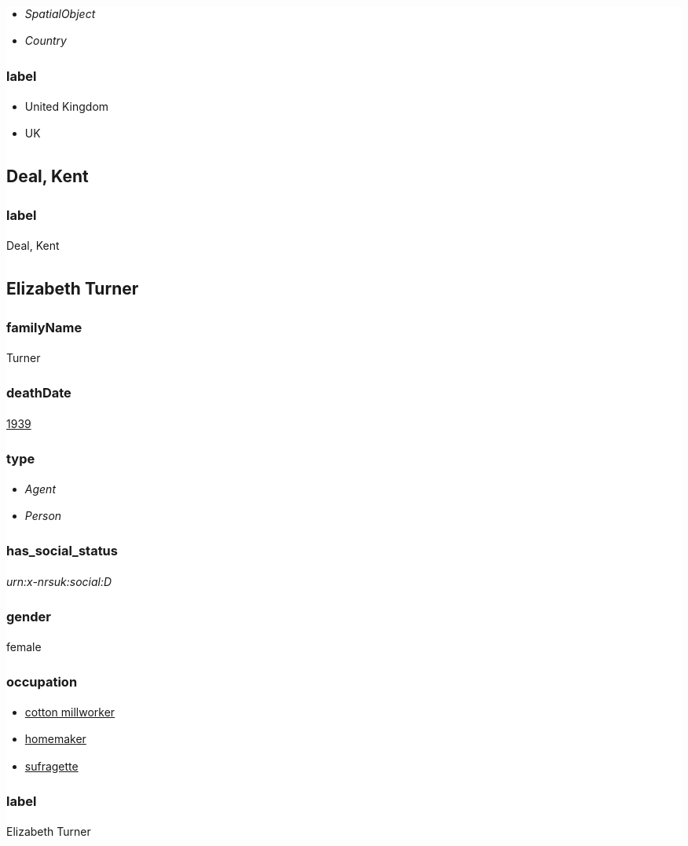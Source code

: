  - *SpatialObject*

 - *Country*

### label

 - United Kingdom

 - UK

## Deal, Kent

### label


Deal, Kent

## Elizabeth Turner

### familyName


Turner

### deathDate


[1939](#1939)

### type

 - *Agent*

 - *Person*

### has_social_status


*urn:x-nrsuk:social:D*

### gender


female

### occupation

 - [cotton millworker](#cotton-millworker)

 - [homemaker](#homemaker)

 - [sufragette](#sufragette)

### label


Elizabeth Turner
